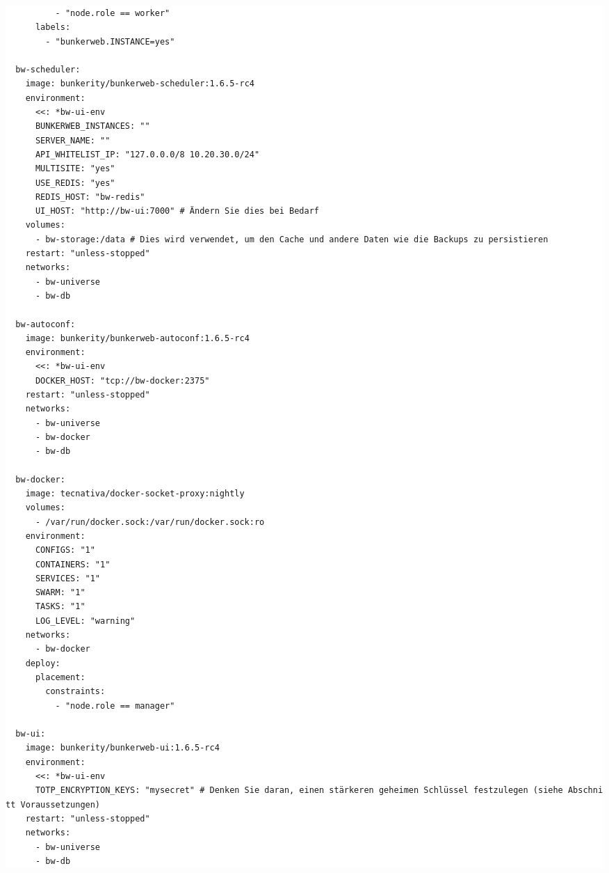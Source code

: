               - "node.role == worker"
          labels:
            - "bunkerweb.INSTANCE=yes"

      bw-scheduler:
        image: bunkerity/bunkerweb-scheduler:1.6.5-rc4
        environment:
          <<: *bw-ui-env
          BUNKERWEB_INSTANCES: ""
          SERVER_NAME: ""
          API_WHITELIST_IP: "127.0.0.0/8 10.20.30.0/24"
          MULTISITE: "yes"
          USE_REDIS: "yes"
          REDIS_HOST: "bw-redis"
          UI_HOST: "http://bw-ui:7000" # Ändern Sie dies bei Bedarf
        volumes:
          - bw-storage:/data # Dies wird verwendet, um den Cache und andere Daten wie die Backups zu persistieren
        restart: "unless-stopped"
        networks:
          - bw-universe
          - bw-db

      bw-autoconf:
        image: bunkerity/bunkerweb-autoconf:1.6.5-rc4
        environment:
          <<: *bw-ui-env
          DOCKER_HOST: "tcp://bw-docker:2375"
        restart: "unless-stopped"
        networks:
          - bw-universe
          - bw-docker
          - bw-db

      bw-docker:
        image: tecnativa/docker-socket-proxy:nightly
        volumes:
          - /var/run/docker.sock:/var/run/docker.sock:ro
        environment:
          CONFIGS: "1"
          CONTAINERS: "1"
          SERVICES: "1"
          SWARM: "1"
          TASKS: "1"
          LOG_LEVEL: "warning"
        networks:
          - bw-docker
        deploy:
          placement:
            constraints:
              - "node.role == manager"

      bw-ui:
        image: bunkerity/bunkerweb-ui:1.6.5-rc4
        environment:
          <<: *bw-ui-env
          TOTP_ENCRYPTION_KEYS: "mysecret" # Denken Sie daran, einen stärkeren geheimen Schlüssel festzulegen (siehe Abschnitt Voraussetzungen)
        restart: "unless-stopped"
        networks:
          - bw-universe
          - bw-db

